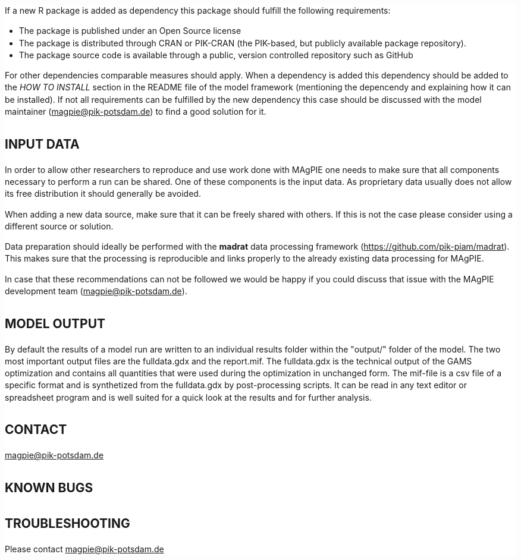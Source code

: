 If a new R package is added as dependency this package should fulfill the
following requirements:
* The package is published under an Open Source license
* The package is distributed through CRAN or PIK-CRAN (the PIK-based,
  but publicly available package repository).
* The package source code is available through a public, version controlled
  repository such as GitHub

For other dependencies comparable measures should apply. When a dependency is
added this dependency should be added to the *HOW TO INSTALL* section in the
README file of the model framework (mentioning the depencendy and explaining
how it can be installed). If not all requirements can be fulfilled by the new
dependency this case should be discussed with the model maintainer
(magpie@pik-potsdam.de) to find a good solution for it.

## INPUT DATA

In order to allow other researchers to reproduce and use work done with MAgPIE
one needs to make sure that all components necessary to perform a run can be
shared. One of these components is the input data. As proprietary data usually
does not allow its free distribution it should generally be avoided.

When adding a new data source, make sure that it can be freely shared with
others. If this is not the case please consider using a different source or
solution.

Data preparation should ideally be performed with the **madrat** data processing
framework (https://github.com/pik-piam/madrat). This makes sure that the
processing is reproducible and links properly to the already existing data
processing for MAgPIE.

In case that these recommendations can not be followed we would be happy if you
could discuss that issue with the MAgPIE development team
(magpie@pik-potsdam.de).

## MODEL OUTPUT

By default the results of a model run are written to an individual results folder within the "output/" folder of the model. The two most important output files are the fulldata.gdx and the report.mif. The fulldata.gdx is the technical output of the GAMS optimization and contains all quantities that were used during the optimization in unchanged form. The mif-file is a csv file of a specific format and is synthetized from the fulldata.gdx by post-processing scripts. It can be read in any text editor or spreadsheet program and is well suited for a quick look at the results and for further analysis.

## CONTACT
magpie@pik-potsdam.de

## KNOWN BUGS

## TROUBLESHOOTING
Please contact magpie@pik-potsdam.de
